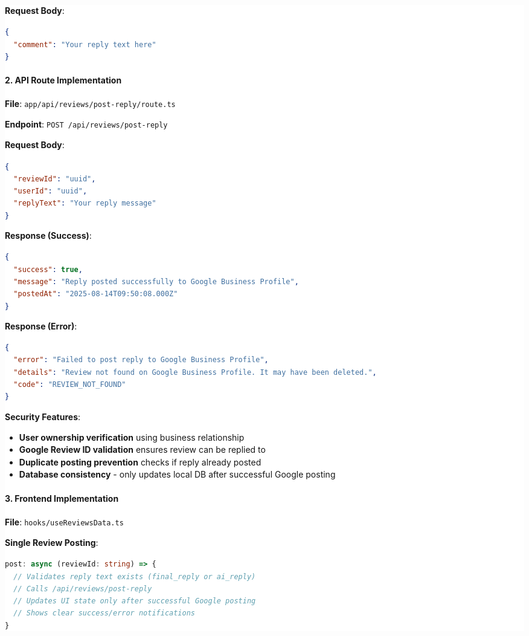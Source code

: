 **Request Body**:
```json
{
  "comment": "Your reply text here"
}
```

#### **2. API Route Implementation**
**File**: `app/api/reviews/post-reply/route.ts`

**Endpoint**: `POST /api/reviews/post-reply`

**Request Body**:
```json
{
  "reviewId": "uuid",
  "userId": "uuid", 
  "replyText": "Your reply message"
}
```

**Response (Success)**:
```json
{
  "success": true,
  "message": "Reply posted successfully to Google Business Profile",
  "postedAt": "2025-08-14T09:50:08.000Z"
}
```

**Response (Error)**:
```json
{
  "error": "Failed to post reply to Google Business Profile",
  "details": "Review not found on Google Business Profile. It may have been deleted.",
  "code": "REVIEW_NOT_FOUND"
}
```

**Security Features**:
- **User ownership verification** using business relationship
- **Google Review ID validation** ensures review can be replied to
- **Duplicate posting prevention** checks if reply already posted
- **Database consistency** - only updates local DB after successful Google posting

#### **3. Frontend Implementation**
**File**: `hooks/useReviewsData.ts`

**Single Review Posting**:
```typescript
post: async (reviewId: string) => {
  // Validates reply text exists (final_reply or ai_reply)
  // Calls /api/reviews/post-reply
  // Updates UI state only after successful Google posting
  // Shows clear success/error notifications
}
```

